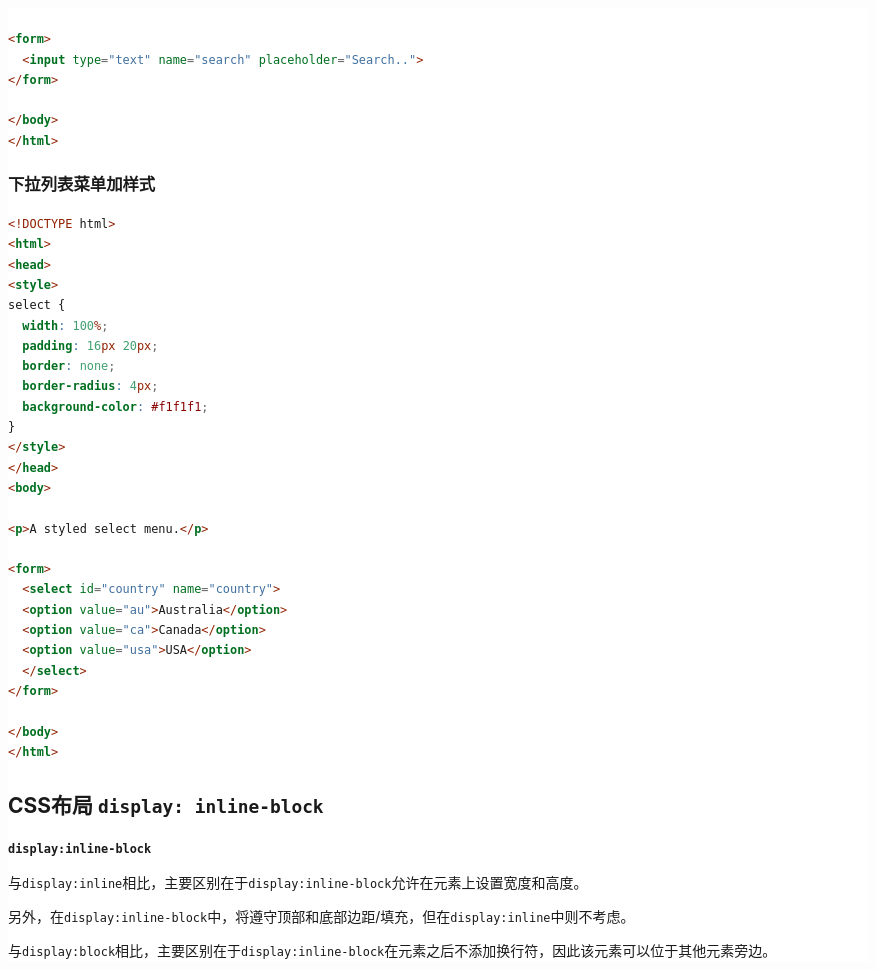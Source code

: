 ```html

<form>
  <input type="text" name="search" placeholder="Search..">
</form>

</body>
</html>

```

### 下拉列表菜单加样式

```html
<!DOCTYPE html>
<html>
<head>
<style> 
select {
  width: 100%;
  padding: 16px 20px;
  border: none;
  border-radius: 4px;
  background-color: #f1f1f1;
}
</style>
</head>
<body>

<p>A styled select menu.</p>

<form>
  <select id="country" name="country">
  <option value="au">Australia</option>
  <option value="ca">Canada</option>
  <option value="usa">USA</option>
  </select>
</form>

</body>
</html>

```

## CSS布局 `display: inline-block`

**`display:inline-block`**

与`display:inline`相比，主要区别在于`display:inline-block`允许在元素上设置宽度和高度。

另外，在`display:inline-block`中，将遵守顶部和底部边距/填充，但在`display:inline`中则不考虑。

与`display:block`相比，主要区别在于`display:inline-block`在元素之后不添加换行符，因此该元素可以位于其他元素旁边。
